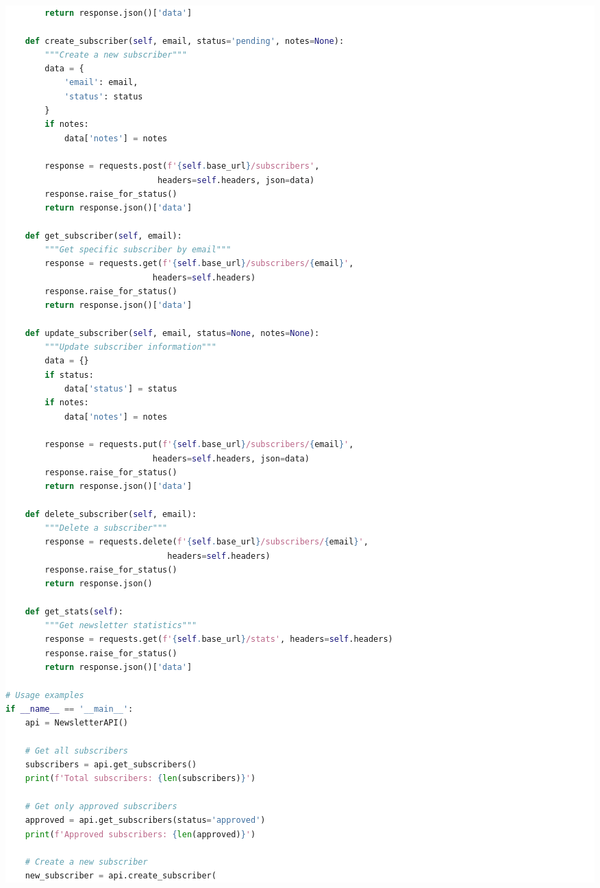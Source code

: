 ```python
        return response.json()['data']

    def create_subscriber(self, email, status='pending', notes=None):
        """Create a new subscriber"""
        data = {
            'email': email,
            'status': status
        }
        if notes:
            data['notes'] = notes

        response = requests.post(f'{self.base_url}/subscribers',
                               headers=self.headers, json=data)
        response.raise_for_status()
        return response.json()['data']

    def get_subscriber(self, email):
        """Get specific subscriber by email"""
        response = requests.get(f'{self.base_url}/subscribers/{email}',
                              headers=self.headers)
        response.raise_for_status()
        return response.json()['data']

    def update_subscriber(self, email, status=None, notes=None):
        """Update subscriber information"""
        data = {}
        if status:
            data['status'] = status
        if notes:
            data['notes'] = notes

        response = requests.put(f'{self.base_url}/subscribers/{email}',
                              headers=self.headers, json=data)
        response.raise_for_status()
        return response.json()['data']

    def delete_subscriber(self, email):
        """Delete a subscriber"""
        response = requests.delete(f'{self.base_url}/subscribers/{email}',
                                 headers=self.headers)
        response.raise_for_status()
        return response.json()

    def get_stats(self):
        """Get newsletter statistics"""
        response = requests.get(f'{self.base_url}/stats', headers=self.headers)
        response.raise_for_status()
        return response.json()['data']

# Usage examples
if __name__ == '__main__':
    api = NewsletterAPI()
    
    # Get all subscribers
    subscribers = api.get_subscribers()
    print(f'Total subscribers: {len(subscribers)}')
    
    # Get only approved subscribers
    approved = api.get_subscribers(status='approved')
    print(f'Approved subscribers: {len(approved)}')
    
    # Create a new subscriber
    new_subscriber = api.create_subscriber(
```